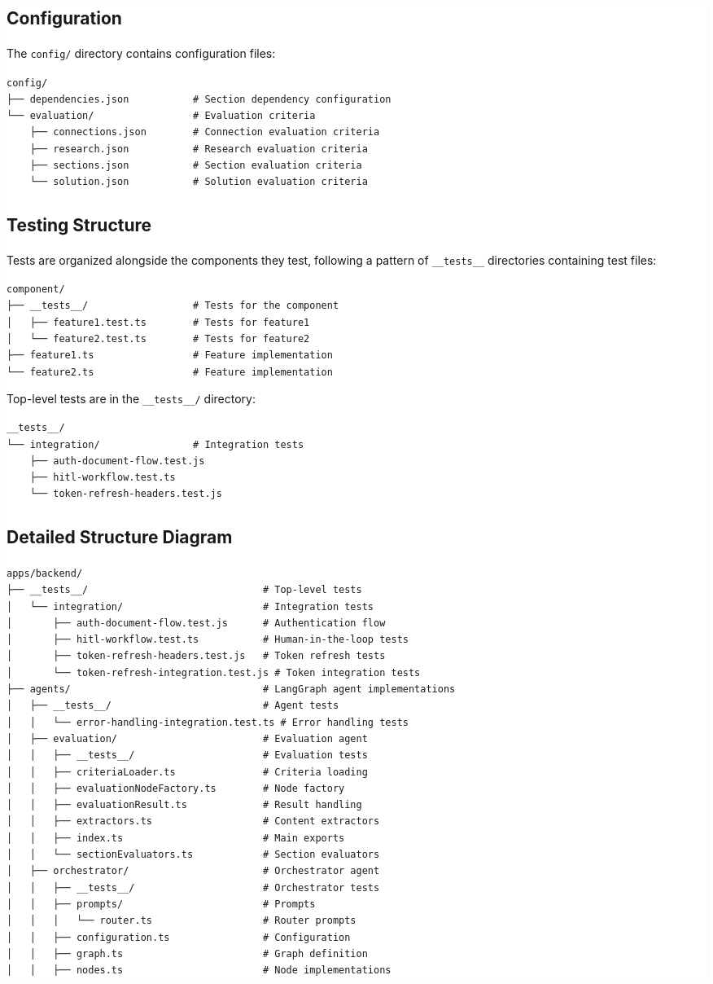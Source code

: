 ## Configuration

The `config/` directory contains configuration files:

```
config/
├── dependencies.json           # Section dependency configuration
└── evaluation/                 # Evaluation criteria
    ├── connections.json        # Connection evaluation criteria
    ├── research.json           # Research evaluation criteria
    ├── sections.json           # Section evaluation criteria
    └── solution.json           # Solution evaluation criteria
```

## Testing Structure

Tests are organized alongside the components they test, following a pattern of `__tests__` directories containing test files:

```
component/
├── __tests__/                  # Tests for the component
│   ├── feature1.test.ts        # Tests for feature1
│   └── feature2.test.ts        # Tests for feature2
├── feature1.ts                 # Feature implementation
└── feature2.ts                 # Feature implementation
```

Top-level tests are in the `__tests__/` directory:

```
__tests__/
└── integration/                # Integration tests
    ├── auth-document-flow.test.js
    ├── hitl-workflow.test.ts
    └── token-refresh-headers.test.js
```

## Detailed Structure Diagram

```
apps/backend/
├── __tests__/                              # Top-level tests
│   └── integration/                        # Integration tests
│       ├── auth-document-flow.test.js      # Authentication flow
│       ├── hitl-workflow.test.ts           # Human-in-the-loop tests
│       ├── token-refresh-headers.test.js   # Token refresh tests
│       └── token-refresh-integration.test.js # Token integration tests
├── agents/                                 # LangGraph agent implementations
│   ├── __tests__/                          # Agent tests
│   │   └── error-handling-integration.test.ts # Error handling tests
│   ├── evaluation/                         # Evaluation agent
│   │   ├── __tests__/                      # Evaluation tests
│   │   ├── criteriaLoader.ts               # Criteria loading
│   │   ├── evaluationNodeFactory.ts        # Node factory
│   │   ├── evaluationResult.ts             # Result handling
│   │   ├── extractors.ts                   # Content extractors
│   │   ├── index.ts                        # Main exports
│   │   └── sectionEvaluators.ts            # Section evaluators
│   ├── orchestrator/                       # Orchestrator agent
│   │   ├── __tests__/                      # Orchestrator tests
│   │   ├── prompts/                        # Prompts
│   │   │   └── router.ts                   # Router prompts
│   │   ├── configuration.ts                # Configuration
│   │   ├── graph.ts                        # Graph definition
│   │   ├── nodes.ts                        # Node implementations
```